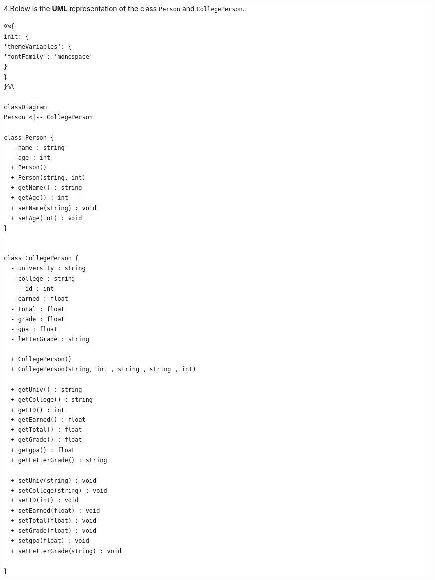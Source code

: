 4.Below is the **UML** representation of the class `Person` and `CollegePerson`.

```mermaid
%%{
init: {
'themeVariables': {
'fontFamily': 'monospace'
}
}
}%%

classDiagram
Person <|-- CollegePerson

class Person {
  - name : string
  - age : int
  + Person()
  + Person(string, int)
  + getName() : string
  + getAge() : int
  + setName(string) : void
  + setAge(int) : void
}


class CollegePerson {
  - university : string
  - college : string
    - id : int
  - earned : float
  - total : float
  - grade : float
  - gpa : float
  - letterGrade : string

  + CollegePerson()
  + CollegePerson(string, int , string , string , int)
  
  + getUniv() : string
  + getCollege() : string
  + getID() : int
  + getEarned() : float
  + getTotal() : float
  + getGrade() : float
  + getgpa() : float
  + getLetterGrade() : string

  + setUniv(string) : void
  + setCollege(string) : void
  + setID(int) : void
  + setEarned(float) : void
  + setTotal(float) : void
  + setGrade(float) : void
  + setgpa(float) : void
  + setLetterGrade(string) : void

}

```
